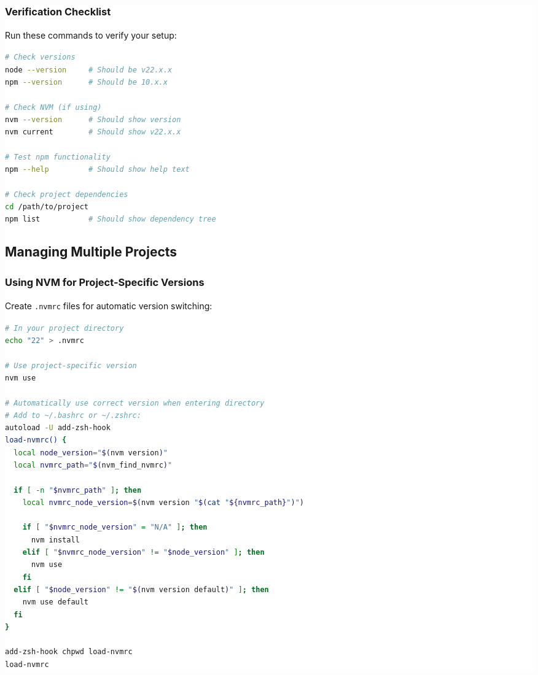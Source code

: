 ### Verification Checklist

Run these commands to verify your setup:

```bash
# Check versions
node --version     # Should be v22.x.x
npm --version      # Should be 10.x.x

# Check NVM (if using)
nvm --version      # Should show version
nvm current        # Should show v22.x.x

# Test npm functionality
npm --help         # Should show help text

# Check project dependencies
cd /path/to/project
npm list           # Should show dependency tree
```

## Managing Multiple Projects

### Using NVM for Project-Specific Versions

Create `.nvmrc` files for automatic version switching:

```bash
# In your project directory
echo "22" > .nvmrc

# Use project-specific version
nvm use

# Automatically use correct version when entering directory
# Add to ~/.bashrc or ~/.zshrc:
autoload -U add-zsh-hook
load-nvmrc() {
  local node_version="$(nvm version)"
  local nvmrc_path="$(nvm_find_nvmrc)"
  
  if [ -n "$nvmrc_path" ]; then
    local nvmrc_node_version=$(nvm version "$(cat "${nvmrc_path}")")
    
    if [ "$nvmrc_node_version" = "N/A" ]; then
      nvm install
    elif [ "$nvmrc_node_version" != "$node_version" ]; then
      nvm use
    fi
  elif [ "$node_version" != "$(nvm version default)" ]; then
    nvm use default
  fi
}

add-zsh-hook chpwd load-nvmrc
load-nvmrc
```
